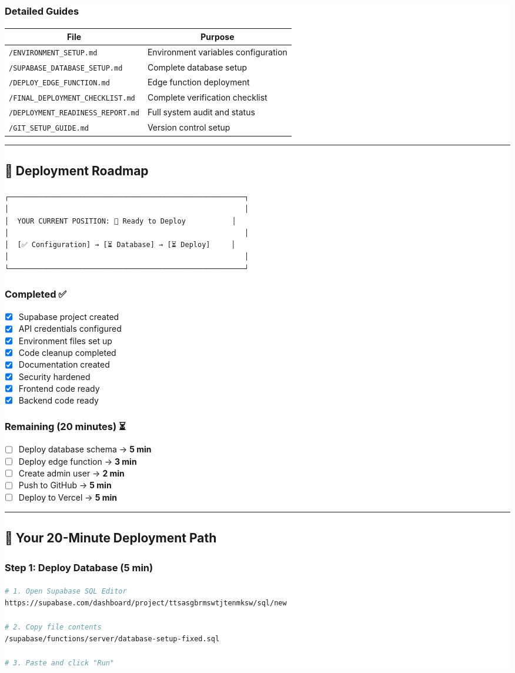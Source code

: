 ### Detailed Guides
| File | Purpose |
|------|---------|
| `/ENVIRONMENT_SETUP.md` | Environment variables configuration |
| `/SUPABASE_DATABASE_SETUP.md` | Complete database setup |
| `/DEPLOY_EDGE_FUNCTION.md` | Edge function deployment |
| `/FINAL_DEPLOYMENT_CHECKLIST.md` | Complete verification checklist |
| `/DEPLOYMENT_READINESS_REPORT.md` | Full system audit and status |
| `/GIT_SETUP_GUIDE.md` | Version control setup |

---

## 🚀 Deployment Roadmap

```
┌────────────────────────────────────────────────────────┐
│                                                        │
│  YOUR CURRENT POSITION: 🎯 Ready to Deploy           │
│                                                        │
│  [✅ Configuration] → [⏳ Database] → [⏳ Deploy]     │
│                                                        │
└────────────────────────────────────────────────────────┘
```

### Completed ✅
- [x] Supabase project created
- [x] API credentials configured
- [x] Environment files set up
- [x] Code cleanup completed
- [x] Documentation created
- [x] Security hardened
- [x] Frontend code ready
- [x] Backend code ready

### Remaining (20 minutes) ⏳
- [ ] Deploy database schema → **5 min**
- [ ] Deploy edge function → **3 min**
- [ ] Create admin user → **2 min**
- [ ] Push to GitHub → **5 min**
- [ ] Deploy to Vercel → **5 min**

---

## 🎯 Your 20-Minute Deployment Path

### **Step 1**: Deploy Database (5 min)
```bash
# 1. Open Supabase SQL Editor
https://supabase.com/dashboard/project/ttsasgbrmswtjtenmksw/sql/new

# 2. Copy file contents
/supabase/functions/server/database-setup-fixed.sql

# 3. Paste and click "Run"
```
